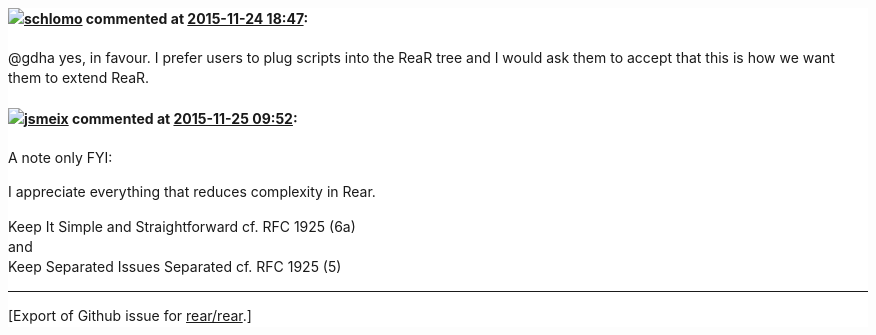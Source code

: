 #### <img src="https://avatars.githubusercontent.com/u/101384?v=4" width="50">[schlomo](https://github.com/schlomo) commented at [2015-11-24 18:47](https://github.com/rear/rear/pull/503#issuecomment-159369506):

@gdha yes, in favour. I prefer users to plug scripts into the ReaR tree
and I would ask them to accept that this is how we want them to extend
ReaR.

#### <img src="https://avatars.githubusercontent.com/u/1788608?u=925fc54e2ce01551392622446ece427f51e2f0ce&v=4" width="50">[jsmeix](https://github.com/jsmeix) commented at [2015-11-25 09:52](https://github.com/rear/rear/pull/503#issuecomment-159553449):

A note only FYI:

I appreciate everything that reduces complexity in Rear.

Keep It Simple and Straightforward cf. RFC 1925 (6a)  
and  
Keep Separated Issues Separated cf. RFC 1925 (5)

------------------------------------------------------------------------

\[Export of Github issue for
[rear/rear](https://github.com/rear/rear).\]
